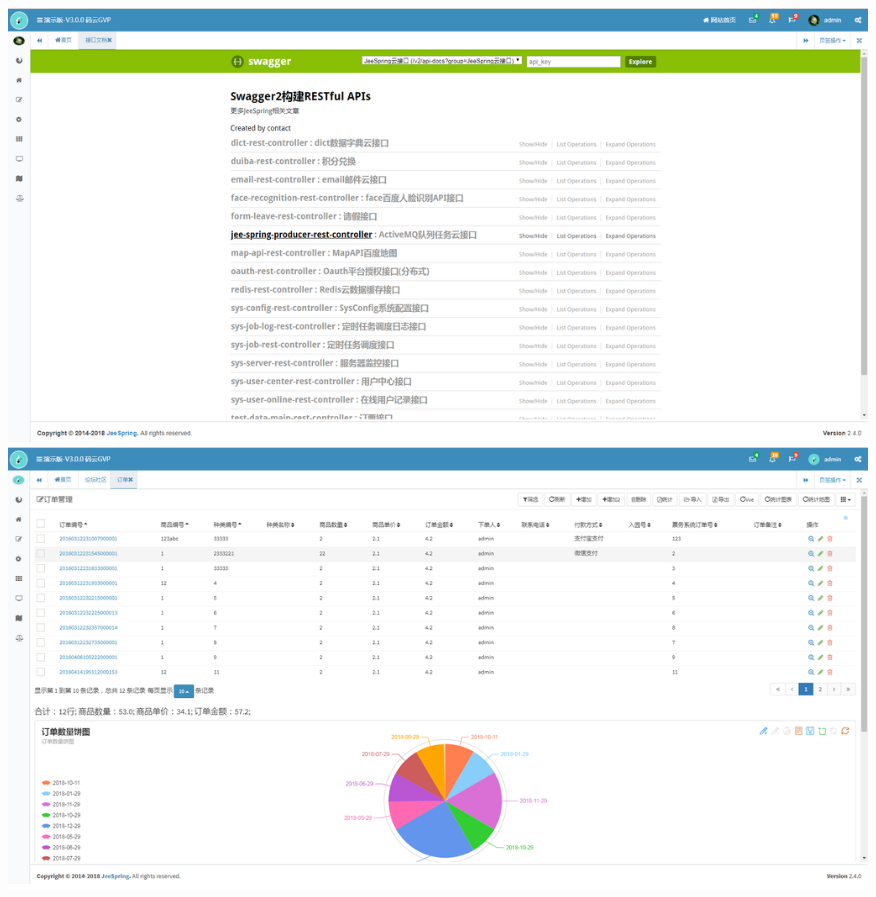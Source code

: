 <td><img alt="微服务" class="md_relative_url" src="./document/04.png"></td>
</tr><tr>
<td><img alt="微服务" class="md_relative_url" src="./document/101.jpg"></td>
</tr><tr>